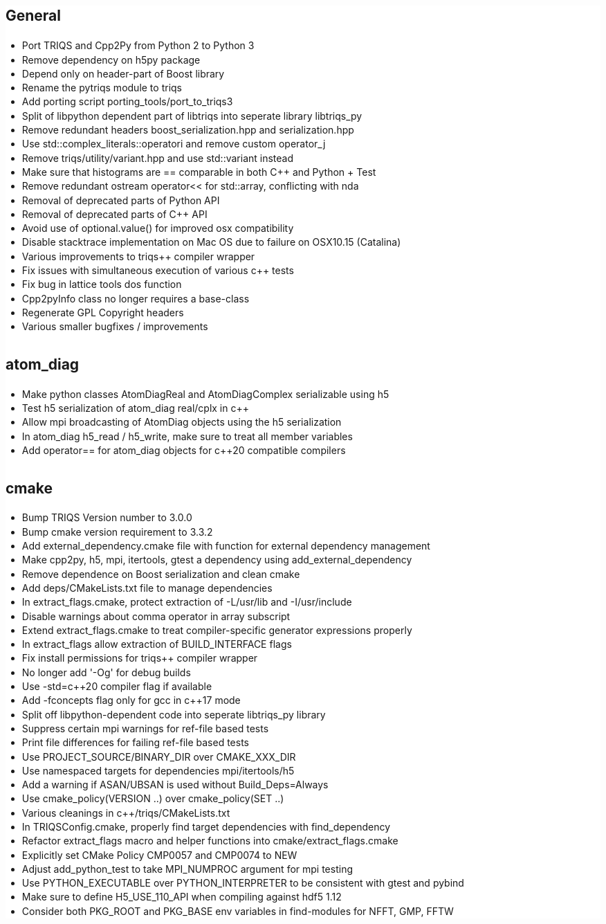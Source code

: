 
General
-------
* Port TRIQS and Cpp2Py from Python 2 to Python 3
* Remove dependency on h5py package
* Depend only on header-part of Boost library
* Rename the pytriqs module to triqs
* Add porting script porting_tools/port_to_triqs3
* Split of libpython dependent part of libtriqs into seperate library libtriqs_py
* Remove redundant headers boost_serialization.hpp and serialization.hpp
* Use std::complex_literals::operatori and remove custom operator_j
* Remove triqs/utility/variant.hpp and use std::variant instead
* Make sure that histograms are == comparable in both C++ and Python + Test
* Remove redundant ostream operator<< for std::array, conflicting with nda
* Removal of deprecated parts of Python API
* Removal of deprecated parts of C++ API
* Avoid use of optional.value() for improved osx compatibility
* Disable stacktrace implementation on Mac OS due to failure on OSX10.15 (Catalina)
* Various improvements to triqs++ compiler wrapper
* Fix issues with simultaneous execution of various c++ tests
* Fix bug in lattice tools dos function
* Cpp2pyInfo class no longer requires a base-class
* Regenerate GPL Copyright headers
* Various smaller bugfixes / improvements

atom_diag
---------
* Make python classes AtomDiagReal and AtomDiagComplex serializable using h5
* Test h5 serialization of atom_diag real/cplx in c++
* Allow mpi broadcasting of AtomDiag objects using the h5 serialization
* In atom_diag h5_read / h5_write, make sure to treat all member variables
* Add operator== for atom_diag objects for c++20 compatible compilers

cmake
-----
* Bump TRIQS Version number to 3.0.0
* Bump cmake version requirement to 3.3.2
* Add external_dependency.cmake file with function for external dependency management
* Make cpp2py, h5, mpi, itertools, gtest a dependency using add_external_dependency
* Remove dependence on Boost serialization and clean cmake
* Add deps/CMakeLists.txt file to manage dependencies
* In extract_flags.cmake, protect extraction of -L/usr/lib and -I/usr/include
* Disable warnings about comma operator in array subscript
* Extend extract_flags.cmake to treat compiler-specific generator expressions properly
* In extract_flags allow extraction of BUILD_INTERFACE flags
* Fix install permissions for triqs++ compiler wrapper
* No longer add '-Og' for debug builds
* Use -std=c++20 compiler flag if available
* Add -fconcepts flag only for gcc in c++17 mode
* Split off libpython-dependent code into seperate libtriqs_py library
* Suppress certain mpi warnings for ref-file based tests
* Print file differences for failing ref-file based tests
* Use PROJECT_SOURCE/BINARY_DIR over CMAKE_XXX_DIR
* Use namespaced targets for dependencies mpi/itertools/h5
* Add a warning if ASAN/UBSAN is used without Build_Deps=Always
* Use cmake_policy(VERSION ..) over cmake_policy(SET ..)
* Various cleanings in c++/triqs/CMakeLists.txt
* In TRIQSConfig.cmake, properly find target dependencies with find_dependency
* Refactor extract_flags macro and helper functions into cmake/extract_flags.cmake
* Explicitly set CMake Policy CMP0057 and CMP0074 to NEW
* Adjust add_python_test to take MPI_NUMPROC argument for mpi testing
* Use PYTHON_EXECUTABLE over PYTHON_INTERPRETER to be consistent with gtest and pybind
* Make sure to define H5_USE_110_API when compiling against hdf5 1.12
* Consider both PKG_ROOT and PKG_BASE env variables in find-modules for NFFT, GMP, FFTW